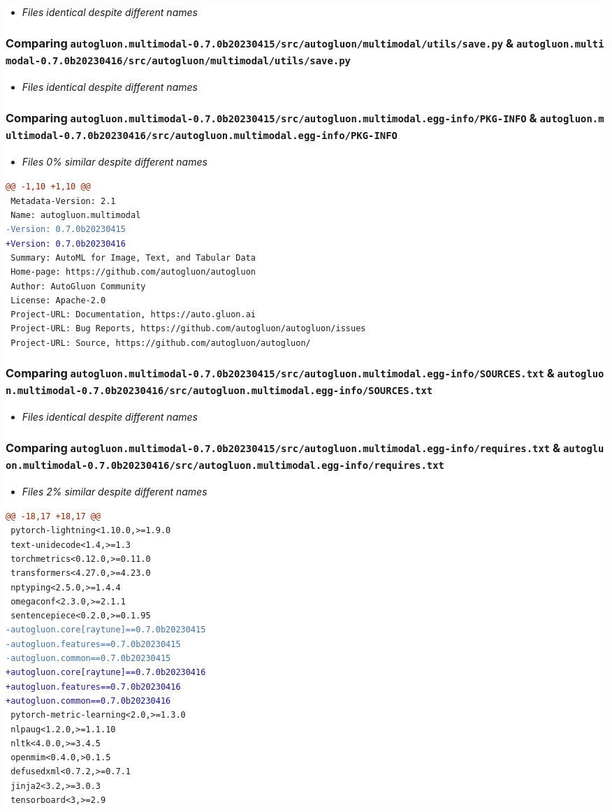  * *Files identical despite different names*

### Comparing `autogluon.multimodal-0.7.0b20230415/src/autogluon/multimodal/utils/save.py` & `autogluon.multimodal-0.7.0b20230416/src/autogluon/multimodal/utils/save.py`

 * *Files identical despite different names*

### Comparing `autogluon.multimodal-0.7.0b20230415/src/autogluon.multimodal.egg-info/PKG-INFO` & `autogluon.multimodal-0.7.0b20230416/src/autogluon.multimodal.egg-info/PKG-INFO`

 * *Files 0% similar despite different names*

```diff
@@ -1,10 +1,10 @@
 Metadata-Version: 2.1
 Name: autogluon.multimodal
-Version: 0.7.0b20230415
+Version: 0.7.0b20230416
 Summary: AutoML for Image, Text, and Tabular Data
 Home-page: https://github.com/autogluon/autogluon
 Author: AutoGluon Community
 License: Apache-2.0
 Project-URL: Documentation, https://auto.gluon.ai
 Project-URL: Bug Reports, https://github.com/autogluon/autogluon/issues
 Project-URL: Source, https://github.com/autogluon/autogluon/
```

### Comparing `autogluon.multimodal-0.7.0b20230415/src/autogluon.multimodal.egg-info/SOURCES.txt` & `autogluon.multimodal-0.7.0b20230416/src/autogluon.multimodal.egg-info/SOURCES.txt`

 * *Files identical despite different names*

### Comparing `autogluon.multimodal-0.7.0b20230415/src/autogluon.multimodal.egg-info/requires.txt` & `autogluon.multimodal-0.7.0b20230416/src/autogluon.multimodal.egg-info/requires.txt`

 * *Files 2% similar despite different names*

```diff
@@ -18,17 +18,17 @@
 pytorch-lightning<1.10.0,>=1.9.0
 text-unidecode<1.4,>=1.3
 torchmetrics<0.12.0,>=0.11.0
 transformers<4.27.0,>=4.23.0
 nptyping<2.5.0,>=1.4.4
 omegaconf<2.3.0,>=2.1.1
 sentencepiece<0.2.0,>=0.1.95
-autogluon.core[raytune]==0.7.0b20230415
-autogluon.features==0.7.0b20230415
-autogluon.common==0.7.0b20230415
+autogluon.core[raytune]==0.7.0b20230416
+autogluon.features==0.7.0b20230416
+autogluon.common==0.7.0b20230416
 pytorch-metric-learning<2.0,>=1.3.0
 nlpaug<1.2.0,>=1.1.10
 nltk<4.0.0,>=3.4.5
 openmim<0.4.0,>0.1.5
 defusedxml<0.7.2,>=0.7.1
 jinja2<3.2,>=3.0.3
 tensorboard<3,>=2.9
```
